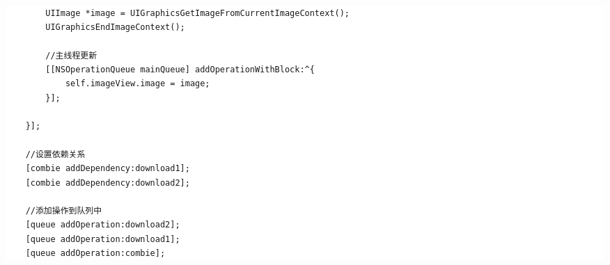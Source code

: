 ```
        UIImage *image = UIGraphicsGetImageFromCurrentImageContext();
        UIGraphicsEndImageContext();
        
        //主线程更新
        [[NSOperationQueue mainQueue] addOperationWithBlock:^{
            self.imageView.image = image;
        }];
        
    }];
    
    //设置依赖关系
    [combie addDependency:download1];
    [combie addDependency:download2];
    
    //添加操作到队列中
    [queue addOperation:download2];
    [queue addOperation:download1];
    [queue addOperation:combie];
```






